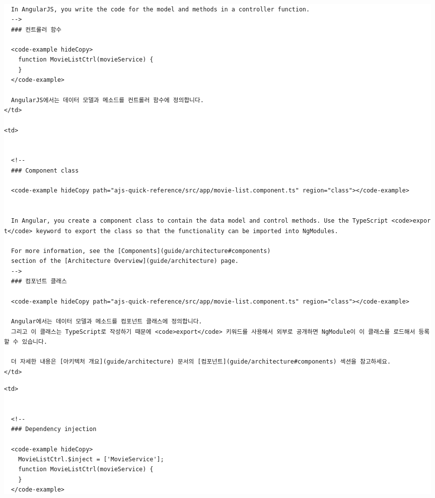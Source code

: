 
      In AngularJS, you write the code for the model and methods in a controller function.
      -->
      ### 컨트롤러 함수

      <code-example hideCopy>
        function MovieListCtrl(movieService) {
        }
      </code-example>

      AngularJS에서는 데이터 모델과 메소드를 컨트롤러 함수에 정의합니다.
    </td>

    <td>


      <!--
      ### Component class

      <code-example hideCopy path="ajs-quick-reference/src/app/movie-list.component.ts" region="class"></code-example>


      In Angular, you create a component class to contain the data model and control methods. Use the TypeScript <code>export</code> keyword to export the class so that the functionality can be imported into NgModules.

      For more information, see the [Components](guide/architecture#components)
      section of the [Architecture Overview](guide/architecture) page.
      -->
      ### 컴포넌트 클래스

      <code-example hideCopy path="ajs-quick-reference/src/app/movie-list.component.ts" region="class"></code-example>

      Angular에서는 데이터 모델과 메소드를 컴포넌트 클래스에 정의합니다.
      그리고 이 클래스는 TypeScript로 작성하기 때문에 <code>export</code> 키워드를 사용해서 외부로 공개하면 NgModule이 이 클래스를 로드해서 등록할 수 있습니다.

      더 자세한 내용은 [아키텍처 개요](guide/architecture) 문서의 [컴포넌트](guide/architecture#components) 섹션을 참고하세요.
    </td>

  </tr>

  <tr style=top>

    <td>


      <!--
      ### Dependency injection

      <code-example hideCopy>
        MovieListCtrl.$inject = ['MovieService'];
        function MovieListCtrl(movieService) {
        }
      </code-example>
